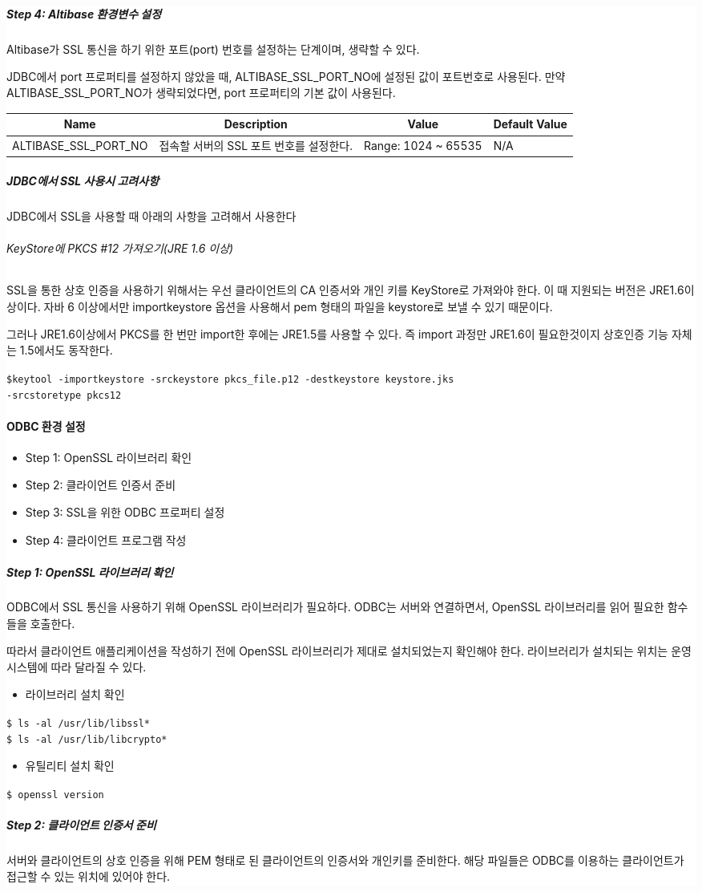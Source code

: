 ##### Step 4: Altibase 환경변수 설정

Altibase가 SSL 통신을 하기 위한 포트(port) 번호를 설정하는 단계이며, 생략할 수 있다.

JDBC에서 port 프로퍼티를 설정하지 않았을 때, ALTIBASE_SSL_PORT_NO에 설정된 값이 포트번호로 사용된다. 만약 ALTIBASE_SSL_PORT_NO가 생략되었다면, port 프로퍼티의 기본 값이 사용된다.

| Name                 | Description                             | Value                | Default Value |
|----------------------|-----------------------------------------|----------------------|---------------|
| ALTIBASE_SSL_PORT_NO | 접속할 서버의 SSL 포트 번호를 설정한다. | Range: 1024 \~ 65535 | N/A           |

##### JDBC에서 SSL 사용시 고려사항

JDBC에서 SSL을 사용할 때 아래의 사항을 고려해서 사용한다

###### KeyStore에 PKCS \#12 가져오기(JRE 1.6 이상)

SSL을 통한 상호 인증을 사용하기 위해서는 우선 클라이언트의 CA 인증서와 개인 키를 KeyStore로 가져와야 한다. 이 때 지원되는 버전은 JRE1.6이상이다. 자바 6 이상에서만 importkeystore 옵션을 사용해서 pem 형태의 파일을 keystore로 보낼 수 있기 때문이다.

그러나 JRE1.6이상에서 PKCS를 한 번만 import한 후에는 JRE1.5를 사용할 수 있다. 즉 import 과정만 JRE1.6이 필요한것이지 상호인증 기능 자체는 1.5에서도 동작한다.

```
$keytool -importkeystore -srckeystore pkcs_file.p12 -destkeystore keystore.jks
-srcstoretype pkcs12
```

#### ODBC 환경 설정

-   Step 1: OpenSSL 라이브러리 확인

-   Step 2: 클라이언트 인증서 준비

-   Step 3: SSL을 위한 ODBC 프로퍼티 설정

-   Step 4: 클라이언트 프로그램 작성

##### Step 1: OpenSSL 라이브러리 확인 

ODBC에서 SSL 통신을 사용하기 위해 OpenSSL 라이브러리가 필요하다. ODBC는 서버와 연결하면서, OpenSSL 라이브러리를 읽어 필요한 함수들을 호출한다.

따라서 클라이언트 애플리케이션을 작성하기 전에 OpenSSL 라이브러리가 제대로 설치되었는지 확인해야 한다. 라이브러리가 설치되는 위치는 운영시스템에 따라 달라질 수 있다.

-   라이브러리 설치 확인

```
$ ls -al /usr/lib/libssl*
$ ls -al /usr/lib/libcrypto*
```

-   유틸리티 설치 확인

```
$ openssl version
```

##### Step 2: 클라이언트 인증서 준비 

서버와 클라이언트의 상호 인증을 위해 PEM 형태로 된 클라이언트의 인증서와 개인키를 준비한다. 해당 파일들은 ODBC를 이용하는 클라이언트가 접근할 수 있는 위치에 있어야 한다.
